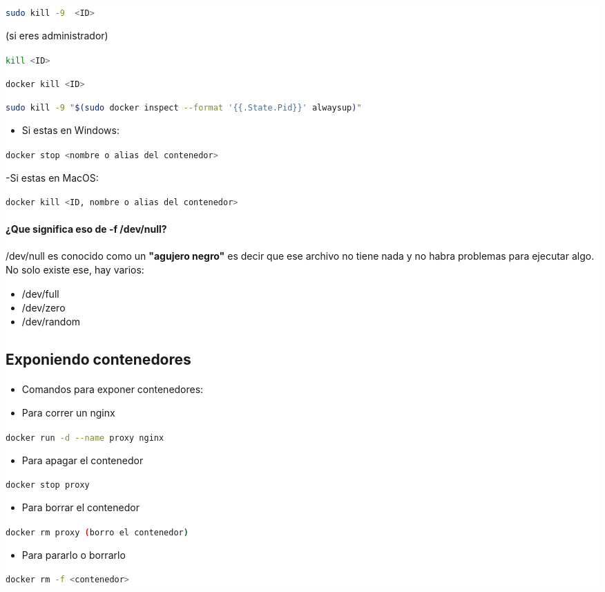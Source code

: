 ```bash
sudo kill -9  <ID> 
```

(si eres administrador)

```bash
kill <ID> 
```

```bash
docker kill <ID>
```

```bash
sudo kill -9 "$(sudo docker inspect --format '{{.State.Pid}}' alwaysup)"
```

- Si estas en Windows:

```bash
docker stop <nombre o alias del contenedor>
```

-Si estas en MacOS:

```bash
docker kill <ID, nombre o alias del contenedor>
```

#### ¿Que significa eso de -f /dev/null?
/dev/null es conocido como un **"agujero negro"** es decir que ese archivo no tiene nada y no habra problemas
para ejecutar algo.
No solo existe ese, hay varios:

- /dev/full
- /dev/zero
- /dev/random

## Exponiendo contenedores

- Comandos para exponer contenedores:

- Para correr un nginx
```bash
docker run -d --name proxy nginx
```

- Para apagar el contenedor
```bash
docker stop proxy
```

- Para borrar el contenedor
```bash
docker rm proxy (borro el contenedor)
```

- Para pararlo o borrarlo
```bash
docker rm -f <contenedor>
```
